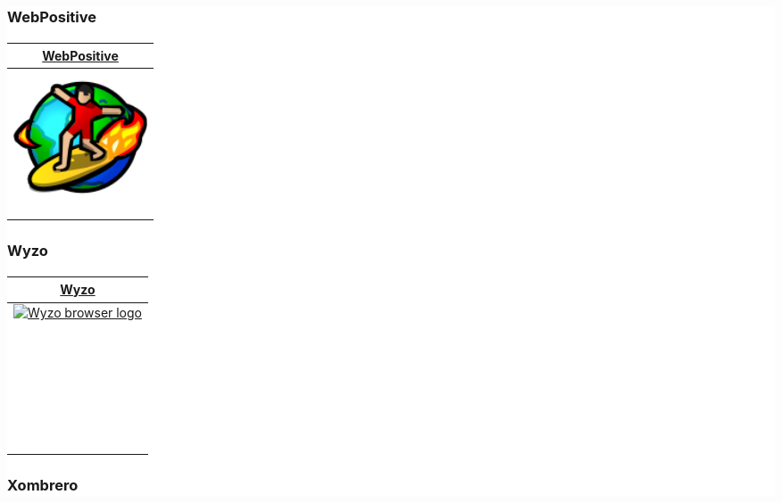 
### WebPositive

<table>
    <thead>
        <tr>
            <th>
                <a href="https://en.wikipedia.org/wiki/WebPositive">WebPositive</a>
            </th>
        </tr>
    </thead>
    <tbody>
        <tr height=170>
            <td>
                <a href="webpositive">
                    <img width=150 src="webpositive/webpositive.svg" alt="WebPositive browser logo">
                </a>
            </td>
        </tr>
    </tbody>
</table>

### Wyzo

<table>
    <thead>
        <tr>
            <th>
                <a href="https://web.archive.org/web/20161019204700/https://en.wikipedia.org/wiki/Wyzo">Wyzo</a>
            </th>
        </tr>
    </thead>
    <tbody>
        <tr height=170>
            <td>
                <a href="wyzo">
                    <img width=150 src="wyzo/wyzo_256x256.png" alt="Wyzo browser logo">
                </a>
            </td>
        </tr>
    </tbody>
</table>

### Xombrero
